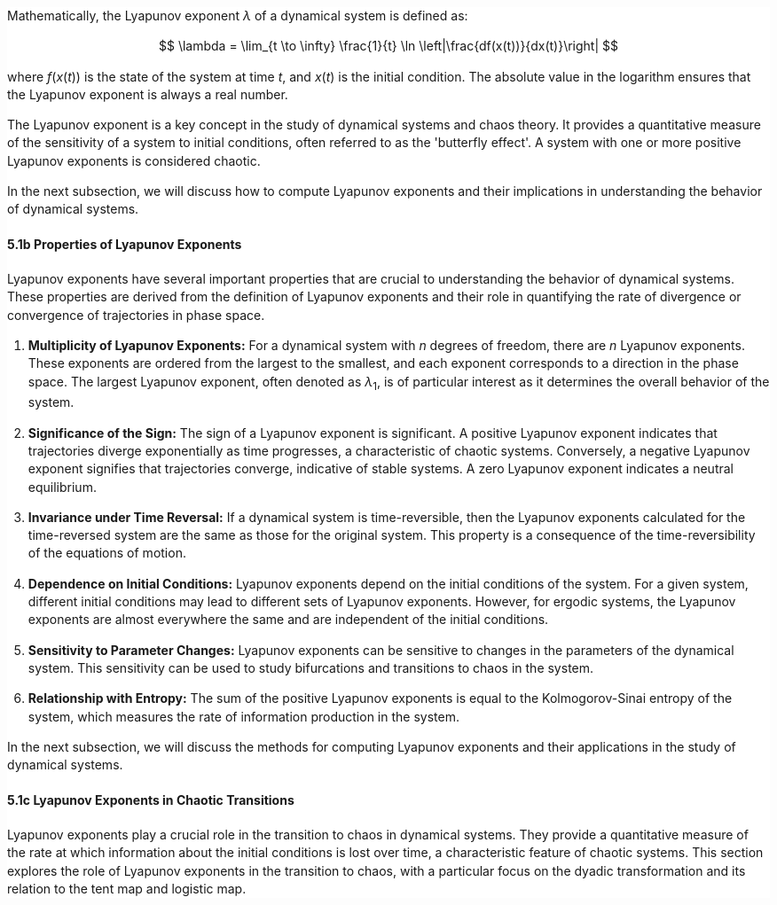 Mathematically, the Lyapunov exponent $\lambda$ of a dynamical system is defined as:

$$
\lambda = \lim_{t \to \infty} \frac{1}{t} \ln \left|\frac{df(x(t))}{dx(t)}\right|
$$

where $f(x(t))$ is the state of the system at time $t$, and $x(t)$ is the initial condition. The absolute value in the logarithm ensures that the Lyapunov exponent is always a real number.

The Lyapunov exponent is a key concept in the study of dynamical systems and chaos theory. It provides a quantitative measure of the sensitivity of a system to initial conditions, often referred to as the 'butterfly effect'. A system with one or more positive Lyapunov exponents is considered chaotic.

In the next subsection, we will discuss how to compute Lyapunov exponents and their implications in understanding the behavior of dynamical systems.

#### 5.1b Properties of Lyapunov Exponents

Lyapunov exponents have several important properties that are crucial to understanding the behavior of dynamical systems. These properties are derived from the definition of Lyapunov exponents and their role in quantifying the rate of divergence or convergence of trajectories in phase space.

1. **Multiplicity of Lyapunov Exponents:** For a dynamical system with $n$ degrees of freedom, there are $n$ Lyapunov exponents. These exponents are ordered from the largest to the smallest, and each exponent corresponds to a direction in the phase space. The largest Lyapunov exponent, often denoted as $\lambda_1$, is of particular interest as it determines the overall behavior of the system.

2. **Significance of the Sign:** The sign of a Lyapunov exponent is significant. A positive Lyapunov exponent indicates that trajectories diverge exponentially as time progresses, a characteristic of chaotic systems. Conversely, a negative Lyapunov exponent signifies that trajectories converge, indicative of stable systems. A zero Lyapunov exponent indicates a neutral equilibrium.

3. **Invariance under Time Reversal:** If a dynamical system is time-reversible, then the Lyapunov exponents calculated for the time-reversed system are the same as those for the original system. This property is a consequence of the time-reversibility of the equations of motion.

4. **Dependence on Initial Conditions:** Lyapunov exponents depend on the initial conditions of the system. For a given system, different initial conditions may lead to different sets of Lyapunov exponents. However, for ergodic systems, the Lyapunov exponents are almost everywhere the same and are independent of the initial conditions.

5. **Sensitivity to Parameter Changes:** Lyapunov exponents can be sensitive to changes in the parameters of the dynamical system. This sensitivity can be used to study bifurcations and transitions to chaos in the system.

6. **Relationship with Entropy:** The sum of the positive Lyapunov exponents is equal to the Kolmogorov-Sinai entropy of the system, which measures the rate of information production in the system.

In the next subsection, we will discuss the methods for computing Lyapunov exponents and their applications in the study of dynamical systems.

#### 5.1c Lyapunov Exponents in Chaotic Transitions

Lyapunov exponents play a crucial role in the transition to chaos in dynamical systems. They provide a quantitative measure of the rate at which information about the initial conditions is lost over time, a characteristic feature of chaotic systems. This section explores the role of Lyapunov exponents in the transition to chaos, with a particular focus on the dyadic transformation and its relation to the tent map and logistic map.
